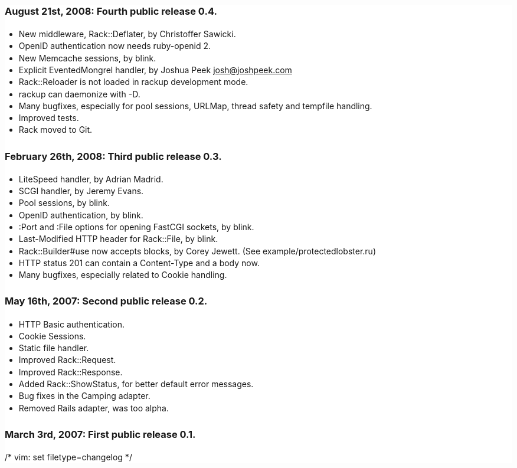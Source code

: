 ### August 21st, 2008: Fourth public release 0.4.
  - New middleware, Rack::Deflater, by Christoffer Sawicki.
  - OpenID authentication now needs ruby-openid 2.
  - New Memcache sessions, by blink.
  - Explicit EventedMongrel handler, by Joshua Peek <josh@joshpeek.com>
  - Rack::Reloader is not loaded in rackup development mode.
  - rackup can daemonize with -D.
  - Many bugfixes, especially for pool sessions, URLMap, thread safety
    and tempfile handling.
  - Improved tests.
  - Rack moved to Git.

### February 26th, 2008: Third public release 0.3.
  - LiteSpeed handler, by Adrian Madrid.
  - SCGI handler, by Jeremy Evans.
  - Pool sessions, by blink.
  - OpenID authentication, by blink.
  - :Port and :File options for opening FastCGI sockets, by blink.
  - Last-Modified HTTP header for Rack::File, by blink.
  - Rack::Builder#use now accepts blocks, by Corey Jewett.
    (See example/protectedlobster.ru)
  - HTTP status 201 can contain a Content-Type and a body now.
  - Many bugfixes, especially related to Cookie handling.

### May 16th, 2007: Second public release 0.2.
  - HTTP Basic authentication.
  - Cookie Sessions.
  - Static file handler.
  - Improved Rack::Request.
  - Improved Rack::Response.
  - Added Rack::ShowStatus, for better default error messages.
  - Bug fixes in the Camping adapter.
  - Removed Rails adapter, was too alpha.

### March 3rd, 2007: First public release 0.1.

/* vim: set filetype=changelog */
